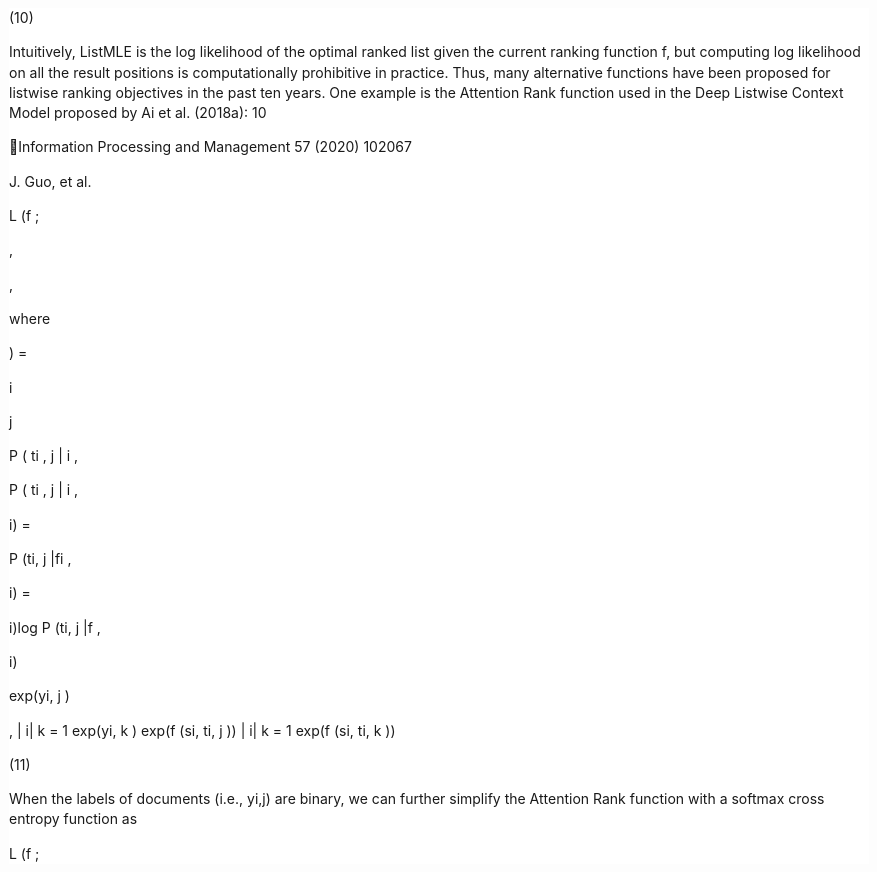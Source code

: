 (10)

Intuitively, ListMLE is the log likelihood of the optimal ranked list given the current ranking function f, but computing log likelihood
on all the result positions is computationally prohibitive in practice. Thus, many alternative functions have been proposed for listwise
ranking objectives in the past ten years. One example is the Attention Rank function used in the Deep Listwise Context Model proposed
by Ai et al. (2018a):
10

Information Processing and Management 57 (2020) 102067

J. Guo, et al.

L (f ;

,

,

where

) =

i

j

P ( ti , j | i ,

P ( ti , j | i ,

i) =

P (ti, j |fi ,

i) =

i)log P (ti, j |f ,

i)

exp(yi, j )

,
| i|
k = 1 exp(yi, k )
exp(f (si, ti, j ))
| i|
k = 1 exp(f (si, ti, k ))

(11)

When the labels of documents (i.e., yi,j) are binary, we can further simplify the Attention Rank function with a softmax cross
entropy function as

L (f ;
